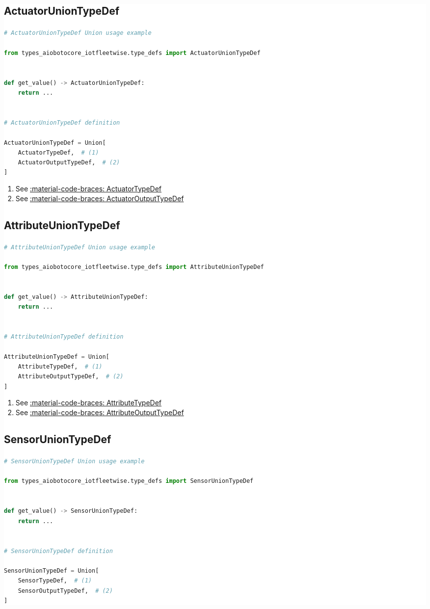 
## ActuatorUnionTypeDef

```python
# ActuatorUnionTypeDef Union usage example

from types_aiobotocore_iotfleetwise.type_defs import ActuatorUnionTypeDef


def get_value() -> ActuatorUnionTypeDef:
    return ...


# ActuatorUnionTypeDef definition

ActuatorUnionTypeDef = Union[
    ActuatorTypeDef,  # (1)
    ActuatorOutputTypeDef,  # (2)
]
```

1. See [:material-code-braces: ActuatorTypeDef](./type_defs.md#actuatortypedef)
2. See [:material-code-braces: ActuatorOutputTypeDef](./type_defs.md#actuatoroutputtypedef)

## AttributeUnionTypeDef

```python
# AttributeUnionTypeDef Union usage example

from types_aiobotocore_iotfleetwise.type_defs import AttributeUnionTypeDef


def get_value() -> AttributeUnionTypeDef:
    return ...


# AttributeUnionTypeDef definition

AttributeUnionTypeDef = Union[
    AttributeTypeDef,  # (1)
    AttributeOutputTypeDef,  # (2)
]
```

1. See [:material-code-braces: AttributeTypeDef](./type_defs.md#attributetypedef)
2. See [:material-code-braces: AttributeOutputTypeDef](./type_defs.md#attributeoutputtypedef)

## SensorUnionTypeDef

```python
# SensorUnionTypeDef Union usage example

from types_aiobotocore_iotfleetwise.type_defs import SensorUnionTypeDef


def get_value() -> SensorUnionTypeDef:
    return ...


# SensorUnionTypeDef definition

SensorUnionTypeDef = Union[
    SensorTypeDef,  # (1)
    SensorOutputTypeDef,  # (2)
]
```